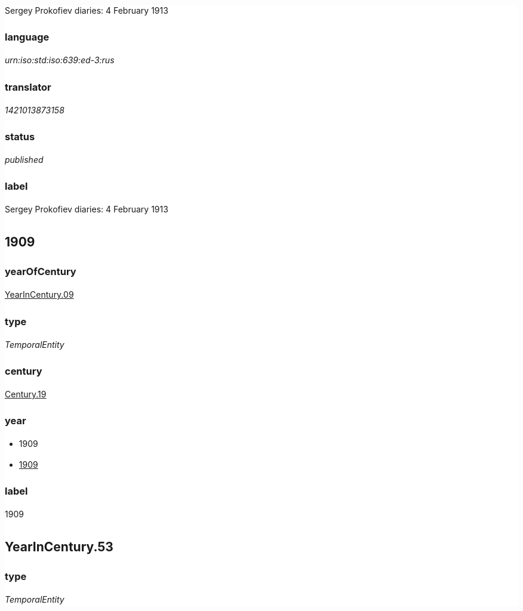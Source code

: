 
Sergey Prokofiev diaries: 4 February 1913

### language


*urn:iso:std:iso:639:ed-3:rus*

### translator


*1421013873158*

### status


*published*

### label


Sergey Prokofiev diaries: 4 February 1913

## 1909

### yearOfCentury


[YearInCentury.09](#YearInCentury.09)

### type


*TemporalEntity*

### century


[Century.19](#Century.19)

### year

 - 1909

 - [1909](#1909)

### label


1909

## YearInCentury.53

### type


*TemporalEntity*
